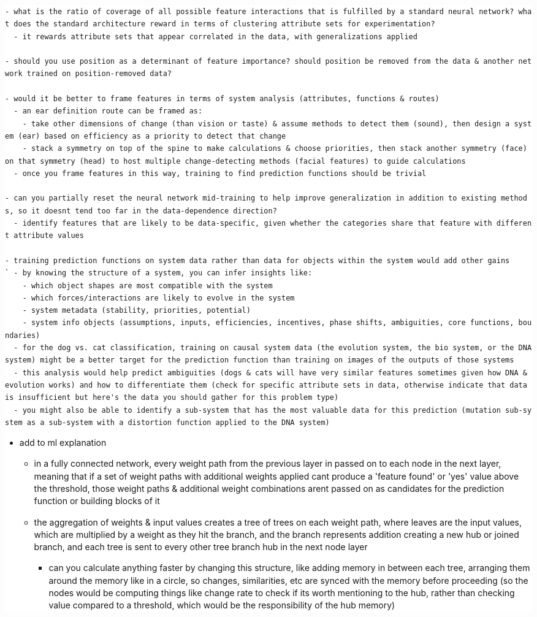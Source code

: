     - what is the ratio of coverage of all possible feature interactions that is fulfilled by a standard neural network? what does the standard architecture reward in terms of clustering attribute sets for experimentation?
      - it rewards attribute sets that appear correlated in the data, with generalizations applied

    - should you use position as a determinant of feature importance? should position be removed from the data & another network trained on position-removed data?

    - would it be better to frame features in terms of system analysis (attributes, functions & routes)
      - an ear definition route can be framed as:
        - take other dimensions of change (than vision or taste) & assume methods to detect them (sound), then design a system (ear) based on efficiency as a priority to detect that change
        - stack a symmetry on top of the spine to make calculations & choose priorities, then stack another symmetry (face) on that symmetry (head) to host multiple change-detecting methods (facial features) to guide calculations
      - once you frame features in this way, training to find prediction functions should be trivial

    - can you partially reset the neural network mid-training to help improve generalization in addition to existing methods, so it doesnt tend too far in the data-dependence direction?
      - identify features that are likely to be data-specific, given whether the categories share that feature with different attribute values

    - training prediction functions on system data rather than data for objects within the system would add other gains
    ` - by knowing the structure of a system, you can infer insights like:
        - which object shapes are most compatible with the system
        - which forces/interactions are likely to evolve in the system
        - system metadata (stability, priorities, potential)
        - system info objects (assumptions, inputs, efficiencies, incentives, phase shifts, ambiguities, core functions, boundaries)
      - for the dog vs. cat classification, training on causal system data (the evolution system, the bio system, or the DNA system) might be a better target for the prediction function than training on images of the outputs of those systems
      - this analysis would help predict ambiguities (dogs & cats will have very similar features sometimes given how DNA & evolution works) and how to differentiate them (check for specific attribute sets in data, otherwise indicate that data is insufficient but here's the data you should gather for this problem type)
      - you might also be able to identify a sub-system that has the most valuable data for this prediction (mutation sub-system as a sub-system with a distortion function applied to the DNA system)

  - add to ml explanation

    - in a fully connected network, every weight path from the previous layer in passed on to each node in the next layer, meaning that if a set of weight paths with additional weights applied cant produce a 'feature found' or 'yes' value above the threshold, those weight paths & additional weight combinations arent passed on as candidates for the prediction function or building blocks of it

    - the aggregation of weights & input values creates a tree of trees on each weight path, where leaves are the input values, which are multiplied by a weight as they hit the branch, and the branch represents addition creating a new hub or joined branch, and each tree is sent to every other tree branch hub in the next node layer
      - can you calculate anything faster by changing this structure, like adding memory in between each tree, arranging them around the memory like in a circle, so changes, similarities, etc are synced with the memory before proceeding (so the nodes would be computing things like change rate to check if its worth mentioning to the hub, rather than checking value compared to a threshold, which would be the responsibility of the hub memory)
